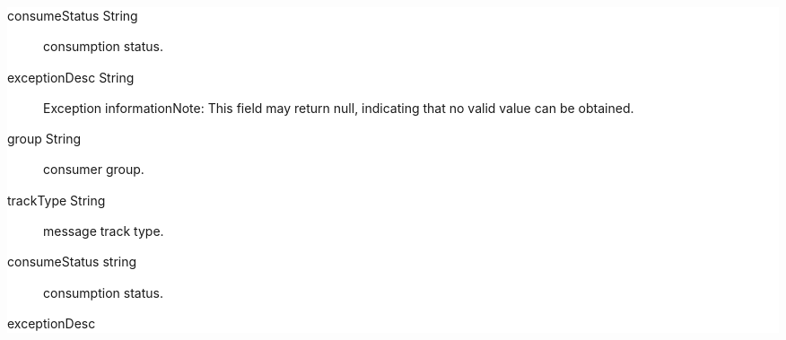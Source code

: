 <div>
<pulumi-choosable type="language" values="java">
<dl class="resources-properties"><dt class="property-required"
            title="Required">
        <span id="consumestatus_java">
<a data-swiftype-name="resource-property" data-swiftype-type="text" href="#consumestatus_java" style="color: inherit; text-decoration: inherit;">consume<wbr>Status</a>
</span>
        <span class="property-indicator"></span>
        <span class="property-type">String</span>
    </dt>
    <dd><p>consumption status.</p>
</dd><dt class="property-required"
            title="Required">
        <span id="exceptiondesc_java">
<a data-swiftype-name="resource-property" data-swiftype-type="text" href="#exceptiondesc_java" style="color: inherit; text-decoration: inherit;">exception<wbr>Desc</a>
</span>
        <span class="property-indicator"></span>
        <span class="property-type">String</span>
    </dt>
    <dd><p>Exception informationNote: This field may return null, indicating that no valid value can be obtained.</p>
</dd><dt class="property-required"
            title="Required">
        <span id="group_java">
<a data-swiftype-name="resource-property" data-swiftype-type="text" href="#group_java" style="color: inherit; text-decoration: inherit;">group</a>
</span>
        <span class="property-indicator"></span>
        <span class="property-type">String</span>
    </dt>
    <dd><p>consumer group.</p>
</dd><dt class="property-required"
            title="Required">
        <span id="tracktype_java">
<a data-swiftype-name="resource-property" data-swiftype-type="text" href="#tracktype_java" style="color: inherit; text-decoration: inherit;">track<wbr>Type</a>
</span>
        <span class="property-indicator"></span>
        <span class="property-type">String</span>
    </dt>
    <dd><p>message track type.</p>
</dd></dl>
</pulumi-choosable>
</div>

<div>
<pulumi-choosable type="language" values="javascript,typescript">
<dl class="resources-properties"><dt class="property-required"
            title="Required">
        <span id="consumestatus_nodejs">
<a data-swiftype-name="resource-property" data-swiftype-type="text" href="#consumestatus_nodejs" style="color: inherit; text-decoration: inherit;">consume<wbr>Status</a>
</span>
        <span class="property-indicator"></span>
        <span class="property-type">string</span>
    </dt>
    <dd><p>consumption status.</p>
</dd><dt class="property-required"
            title="Required">
        <span id="exceptiondesc_nodejs">
<a data-swiftype-name="resource-property" data-swiftype-type="text" href="#exceptiondesc_nodejs" style="color: inherit; text-decoration: inherit;">exception<wbr>Desc</a>